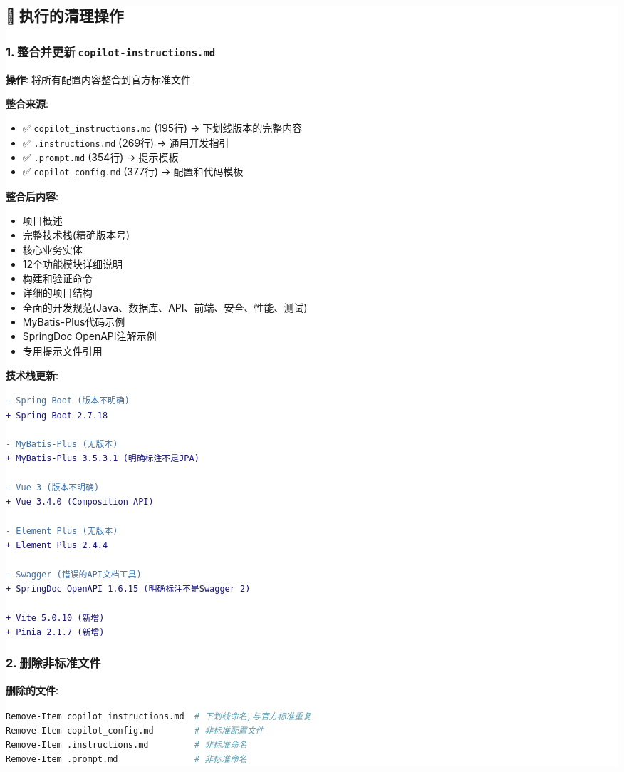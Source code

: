 ## 🔧 执行的清理操作

### 1. 整合并更新 `copilot-instructions.md`

**操作**: 将所有配置内容整合到官方标准文件

**整合来源**:
- ✅ `copilot_instructions.md` (195行) → 下划线版本的完整内容
- ✅ `.instructions.md` (269行) → 通用开发指引
- ✅ `.prompt.md` (354行) → 提示模板
- ✅ `copilot_config.md` (377行) → 配置和代码模板

**整合后内容**:
- 项目概述
- 完整技术栈(精确版本号)
- 核心业务实体
- 12个功能模块详细说明
- 构建和验证命令
- 详细的项目结构
- 全面的开发规范(Java、数据库、API、前端、安全、性能、测试)
- MyBatis-Plus代码示例
- SpringDoc OpenAPI注解示例
- 专用提示文件引用

**技术栈更新**:
```diff
- Spring Boot (版本不明确)
+ Spring Boot 2.7.18

- MyBatis-Plus (无版本)
+ MyBatis-Plus 3.5.3.1 (明确标注不是JPA)

- Vue 3 (版本不明确)
+ Vue 3.4.0 (Composition API)

- Element Plus (无版本)
+ Element Plus 2.4.4

- Swagger (错误的API文档工具)
+ SpringDoc OpenAPI 1.6.15 (明确标注不是Swagger 2)

+ Vite 5.0.10 (新增)
+ Pinia 2.1.7 (新增)
```

### 2. 删除非标准文件

**删除的文件**:
```bash
Remove-Item copilot_instructions.md  # 下划线命名,与官方标准重复
Remove-Item copilot_config.md        # 非标准配置文件
Remove-Item .instructions.md         # 非标准命名
Remove-Item .prompt.md               # 非标准命名
```
